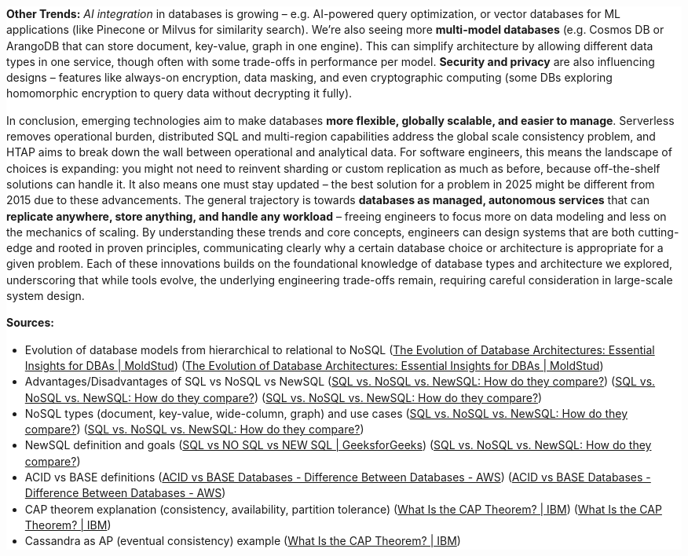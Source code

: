 **Other Trends:** *AI integration* in databases is growing – e.g. AI-powered query optimization, or vector databases for ML applications (like Pinecone or Milvus for similarity search). We’re also seeing more **multi-model databases** (e.g. Cosmos DB or ArangoDB that can store document, key-value, graph in one engine). This can simplify architecture by allowing different data types in one service, though often with some trade-offs in performance per model. **Security and privacy** are also influencing designs – features like always-on encryption, data masking, and even cryptographic computing (some DBs exploring homomorphic encryption to query data without decrypting it fully). 

In conclusion, emerging technologies aim to make databases **more flexible, globally scalable, and easier to manage**. Serverless removes operational burden, distributed SQL and multi-region capabilities address the global scale consistency problem, and HTAP aims to break down the wall between operational and analytical data. For software engineers, this means the landscape of choices is expanding: you might not need to reinvent sharding or custom replication as much as before, because off-the-shelf solutions can handle it. It also means one must stay updated – the best solution for a problem in 2025 might be different from 2015 due to these advancements. The general trajectory is towards **databases as managed, autonomous services** that can **replicate anywhere, store anything, and handle any workload** – freeing engineers to focus more on data modeling and less on the mechanics of scaling. By understanding these trends and core concepts, engineers can design systems that are both cutting-edge and rooted in proven principles, communicating clearly why a certain database choice or architecture is appropriate for a given problem. Each of these innovations builds on the foundational knowledge of database types and architecture we explored, underscoring that while tools evolve, the underlying engineering trade-offs remain, requiring careful consideration in large-scale system design.

**Sources:** 

- Evolution of database models from hierarchical to relational to NoSQL ([The Evolution of Database Architectures: Essential Insights for DBAs | MoldStud](https://moldstud.com/articles/p-exploring-the-historical-progression-of-database-architectures-with-key-takeaways-for-database-administrators#:~:text=,in%201970%2C%20revolutionized%20data%20management)) ([The Evolution of Database Architectures: Essential Insights for DBAs | MoldStud](https://moldstud.com/articles/p-exploring-the-historical-progression-of-database-architectures-with-key-takeaways-for-database-administrators#:~:text=However%2C%20the%20rapid%20growth%20of,the%20way%20for%20NoSQL%20solutions))  
- Advantages/Disadvantages of SQL vs NoSQL vs NewSQL ([SQL vs. NoSQL vs. NewSQL: How do they compare?](https://www.techtarget.com/whatis/feature/SQL-vs-NoSQL-vs-NewSQL-How-do-they-compare#:~:text=Advantages%20of%20using%20SQL%20database,systems%20include)) ([SQL vs. NoSQL vs. NewSQL: How do they compare?](https://www.techtarget.com/whatis/feature/SQL-vs-NoSQL-vs-NewSQL-How-do-they-compare#:~:text=Advantages%20and%20disadvantages%20of%20NoSQL,database%20systems)) ([SQL vs. NoSQL vs. NewSQL: How do they compare?](https://www.techtarget.com/whatis/feature/SQL-vs-NoSQL-vs-NewSQL-How-do-they-compare#:~:text=Advantages%20of%20NewSQL%20database%20systems,include))  
- NoSQL types (document, key-value, wide-column, graph) and use cases ([SQL vs. NoSQL vs. NewSQL: How do they compare?](https://www.techtarget.com/whatis/feature/SQL-vs-NoSQL-vs-NewSQL-How-do-they-compare#:~:text=There%20are%20no%20hard,different%20types%20of%20database%20systems)) ([SQL vs. NoSQL vs. NewSQL: How do they compare?](https://www.techtarget.com/whatis/feature/SQL-vs-NoSQL-vs-NewSQL-How-do-they-compare#:~:text=%2A%20Key,connections%20between%20different%20data%20elements))  
- NewSQL definition and goals ([SQL vs NO SQL vs NEW SQL | GeeksforGeeks](https://www.geeksforgeeks.org/sql-vs-no-sql-vs-new-sql/#:~:text=NewSQL%20is%20a%20modern%20relational,technology%20that%20wasn%E2%80%99t%20available%20before)) ([SQL vs. NoSQL vs. NewSQL: How do they compare?](https://www.techtarget.com/whatis/feature/SQL-vs-NoSQL-vs-NewSQL-How-do-they-compare#:~:text=Yet%20another%20type%20of%20database,as%20challengers%20to%20established%20vendors))  
- ACID vs BASE definitions ([ACID vs BASE Databases - Difference Between Databases - AWS](https://aws.amazon.com/compare/the-difference-between-acid-and-base-database/#:~:text=BASE%20stands%20for%20basically%20available%2C,ACID%2C%20like%20their%20chemical%20equivalents)) ([ACID vs BASE Databases - Difference Between Databases - AWS](https://aws.amazon.com/compare/the-difference-between-acid-and-base-database/#:~:text=))  
- CAP theorem explanation (consistency, availability, partition tolerance) ([What Is the CAP Theorem? | IBM](https://www.ibm.com/think/topics/cap-theorem#:~:text=Consistency)) ([What Is the CAP Theorem? | IBM](https://www.ibm.com/think/topics/cap-theorem#:~:text=,until%20the%20partition%20is%20resolved))  
- Cassandra as AP (eventual consistency) example ([What Is the CAP Theorem? | IBM](https://www.ibm.com/think/topics/cap-theorem#:~:text=match%20at%20L126%20Relative%20to,provides%20eventual%20consistency%20by%20allowing))  